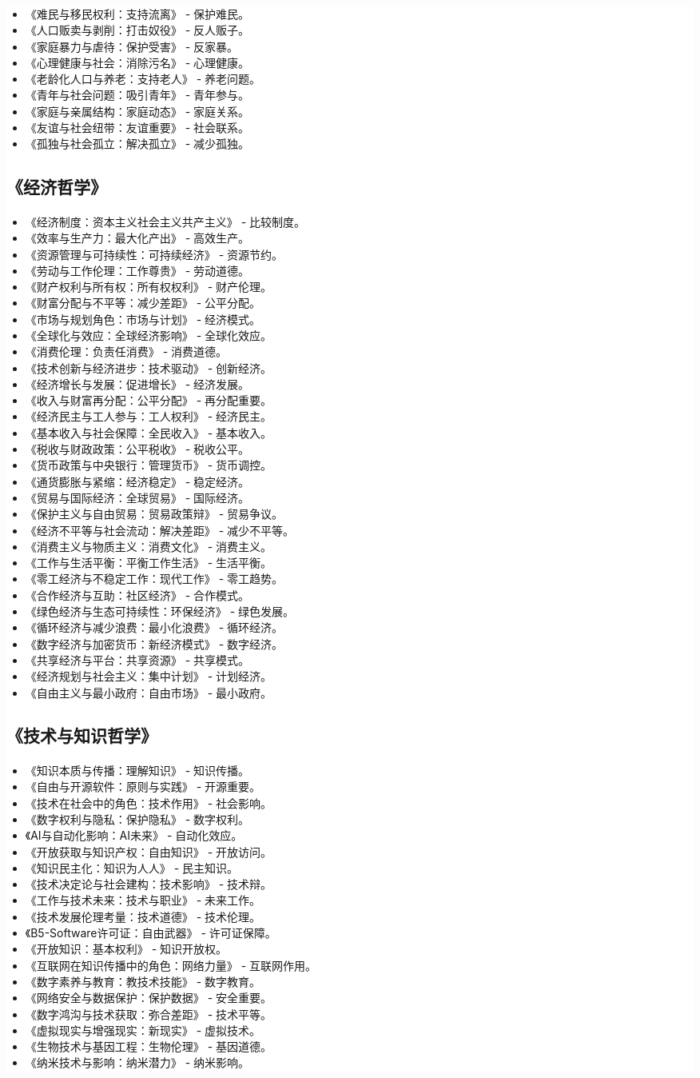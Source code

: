 - 《难民与移民权利：支持流离》 - 保护难民。
- 《人口贩卖与剥削：打击奴役》 - 反人贩子。
- 《家庭暴力与虐待：保护受害》 - 反家暴。
- 《心理健康与社会：消除污名》 - 心理健康。
- 《老龄化人口与养老：支持老人》 - 养老问题。
- 《青年与社会问题：吸引青年》 - 青年参与。
- 《家庭与亲属结构：家庭动态》 - 家庭关系。
- 《友谊与社会纽带：友谊重要》 - 社会联系。
- 《孤独与社会孤立：解决孤立》 - 减少孤独。

## 《经济哲学》
- 《经济制度：资本主义社会主义共产主义》 - 比较制度。
- 《效率与生产力：最大化产出》 - 高效生产。
- 《资源管理与可持续性：可持续经济》 - 资源节约。
- 《劳动与工作伦理：工作尊贵》 - 劳动道德。
- 《财产权利与所有权：所有权权利》 - 财产伦理。
- 《财富分配与不平等：减少差距》 - 公平分配。
- 《市场与规划角色：市场与计划》 - 经济模式。
- 《全球化与效应：全球经济影响》 - 全球化效应。
- 《消费伦理：负责任消费》 - 消费道德。
- 《技术创新与经济进步：技术驱动》 - 创新经济。
- 《经济增长与发展：促进增长》 - 经济发展。
- 《收入与财富再分配：公平分配》 - 再分配重要。
- 《经济民主与工人参与：工人权利》 - 经济民主。
- 《基本收入与社会保障：全民收入》 - 基本收入。
- 《税收与财政政策：公平税收》 - 税收公平。
- 《货币政策与中央银行：管理货币》 - 货币调控。
- 《通货膨胀与紧缩：经济稳定》 - 稳定经济。
- 《贸易与国际经济：全球贸易》 - 国际经济。
- 《保护主义与自由贸易：贸易政策辩》 - 贸易争议。
- 《经济不平等与社会流动：解决差距》 - 减少不平等。
- 《消费主义与物质主义：消费文化》 - 消费主义。
- 《工作与生活平衡：平衡工作生活》 - 生活平衡。
- 《零工经济与不稳定工作：现代工作》 - 零工趋势。
- 《合作经济与互助：社区经济》 - 合作模式。
- 《绿色经济与生态可持续性：环保经济》 - 绿色发展。
- 《循环经济与减少浪费：最小化浪费》 - 循环经济。
- 《数字经济与加密货币：新经济模式》 - 数字经济。
- 《共享经济与平台：共享资源》 - 共享模式。
- 《经济规划与社会主义：集中计划》 - 计划经济。
- 《自由主义与最小政府：自由市场》 - 最小政府。

## 《技术与知识哲学》
- 《知识本质与传播：理解知识》 - 知识传播。
- 《自由与开源软件：原则与实践》 - 开源重要。
- 《技术在社会中的角色：技术作用》 - 社会影响。
- 《数字权利与隐私：保护隐私》 - 数字权利。
- 《AI与自动化影响：AI未来》 - 自动化效应。
- 《开放获取与知识产权：自由知识》 - 开放访问。
- 《知识民主化：知识为人人》 - 民主知识。
- 《技术决定论与社会建构：技术影响》 - 技术辩。
- 《工作与技术未来：技术与职业》 - 未来工作。
- 《技术发展伦理考量：技术道德》 - 技术伦理。
- 《B5-Software许可证：自由武器》 - 许可证保障。
- 《开放知识：基本权利》 - 知识开放权。
- 《互联网在知识传播中的角色：网络力量》 - 互联网作用。
- 《数字素养与教育：教技术技能》 - 数字教育。
- 《网络安全与数据保护：保护数据》 - 安全重要。
- 《数字鸿沟与技术获取：弥合差距》 - 技术平等。
- 《虚拟现实与增强现实：新现实》 - 虚拟技术。
- 《生物技术与基因工程：生物伦理》 - 基因道德。
- 《纳米技术与影响：纳米潜力》 - 纳米影响。